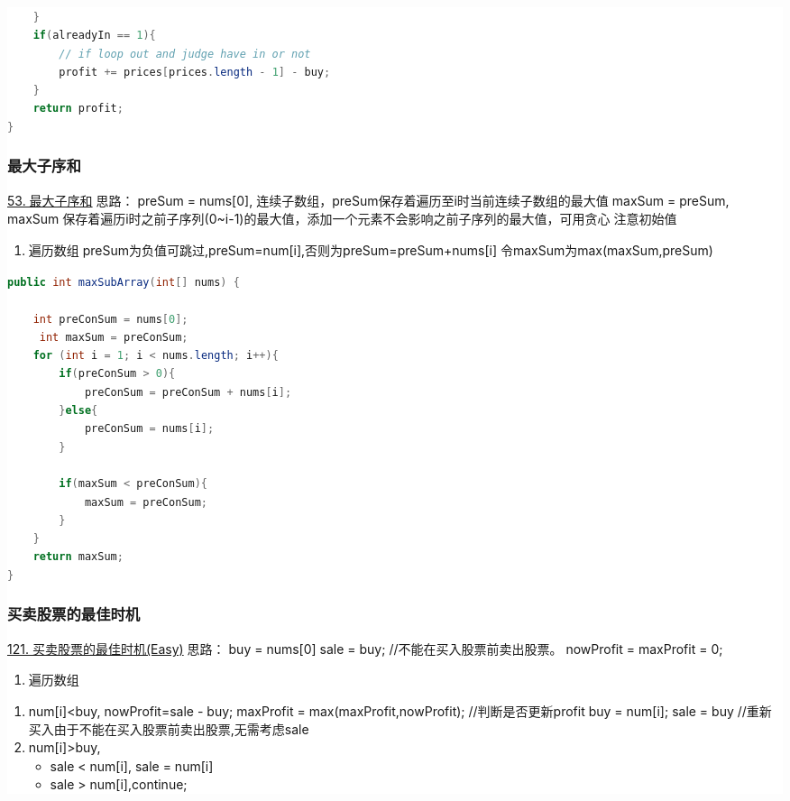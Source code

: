 ```java
    }
    if(alreadyIn == 1){
        // if loop out and judge have in or not
        profit += prices[prices.length - 1] - buy;
    }
    return profit;
}
```

### 最大子序和

[53. 最大子序和](https://leetcode-cn.com/problems/maximum-subarray/description/)
思路：
preSum = nums[0], 连续子数组，preSum保存着遍历至i时当前连续子数组的最大值
maxSum = preSum, maxSum 保存着遍历i时之前子序列(0~i-1)的最大值，添加一个元素不会影响之前子序列的最大值，可用贪心 注意初始值
1. 遍历数组
preSum为负值可跳过,preSum=num[i],否则为preSum=preSum+nums[i]
令maxSum为max(maxSum,preSum)

```java
public int maxSubArray(int[] nums) {

    int preConSum = nums[0];
     int maxSum = preConSum;
    for (int i = 1; i < nums.length; i++){
        if(preConSum > 0){
            preConSum = preConSum + nums[i];
        }else{
            preConSum = nums[i];
        }

        if(maxSum < preConSum){
            maxSum = preConSum;
        }
    }
    return maxSum;
}
```

### 买卖股票的最佳时机

[121. 买卖股票的最佳时机(Easy)](https://leetcode-cn.com/problems/best-time-to-buy-and-sell-stock/description/)
思路：
buy = nums[0]
sale = buy; //不能在买入股票前卖出股票。
nowProfit = maxProfit = 0;
1. 遍历数组
  1) num[i]<buy,
       nowProfit=sale - buy;
       maxProfit = max(maxProfit,nowProfit);   //判断是否更新profit
       buy = num[i]; sale = buy //重新买入由于不能在买入股票前卖出股票,无需考虑sale
  2) num[i]>buy,
     * sale < num[i], sale = num[i]
     * sale > num[i],continue;
